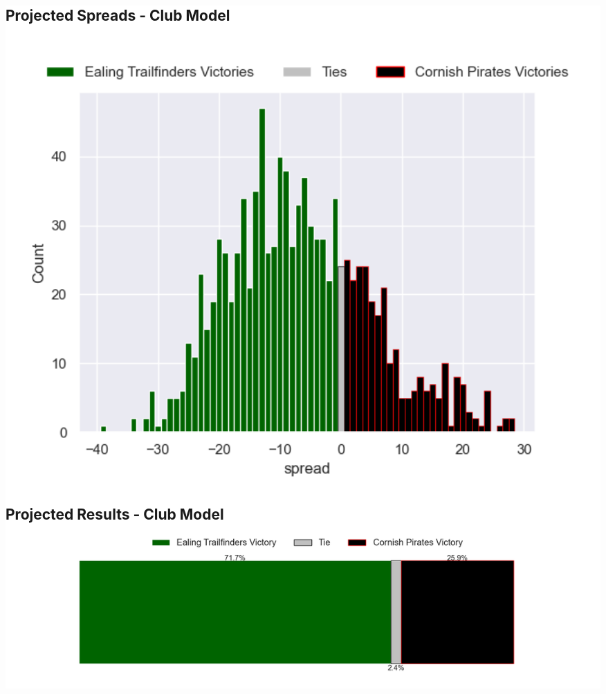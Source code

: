## Projected Spreads - Club Model


<p float="left">
<img src="../comp_files/plots/2026-04-18-EalingTrailfinders_V_CornishPirates_spreads.png" width="99%" />
</p>

## Projected Results - Club Model


<p float="left">
<img src="../comp_files/plots/2026-04-18-EalingTrailfinders_V_CornishPirates_resultbar.png" width="99%" />
</p>

